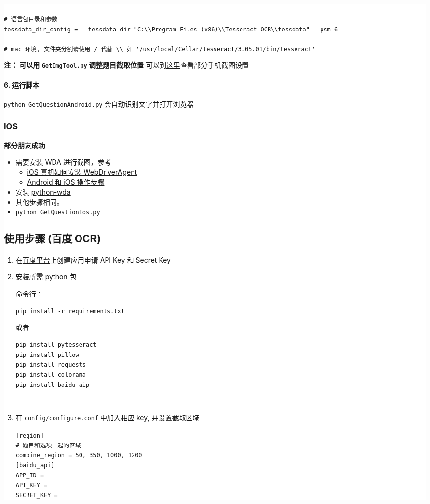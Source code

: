 ```

# 语言包目录和参数
tessdata_dir_config = --tessdata-dir "C:\\Program Files (x86)\\Tesseract-OCR\\tessdata" --psm 6

# mac 环境, 文件夹分割请使用 / 代替 \\ 如 '/usr/local/Cellar/tesseract/3.05.01/bin/tesseract'
```

**注： 可以用 `GetImgTool.py` 调整题目截取位置**
可以到[这里](/config/devicesCutConfig.txt)查看部分手机截图设置

#### 6. 运行脚本

`python GetQuestionAndroid.py`
会自动识别文字并打开浏览器

### IOS

**部分朋友成功**

- 需要安装 WDA 进行截图，参考
  -  [iOS 真机如何安装 WebDriverAgent](https://testerhome.com/topics/7220) 
  -  [Android 和 iOS 操作步骤](https://github.com/wangshub/wechat_jump_game/wiki/Android-%E5%92%8C-iOS-%E6%93%8D%E4%BD%9C%E6%AD%A5%E9%AA%A4)
- 安装 [python-wda](https://github.com/openatx/facebook-wda)
- 其他步骤相同。
- `python GetQuestionIos.py`

## 使用步骤 (百度 OCR)

1. 在[百度平台](https://cloud.baidu.com/product/ocr)上创建应用申请 API Key 和 Secret Key

2. 安装所需 python 包

   命令行：

   `pip install -r requirements.txt`

   或者

       pip install pytesseract
       pip install pillow  
       pip install requests
       pip install colorama
       pip install baidu-aip

   ​

3. 在 `config/configure.conf` 中加入相应 key, 并设置截取区域

      ```
      [region]
      # 题目和选项一起的区域
      combine_region = 50, 350, 1000, 1200
      [baidu_api]
      APP_ID = 
      API_KEY = 
      SECRET_KEY = 
      ```

